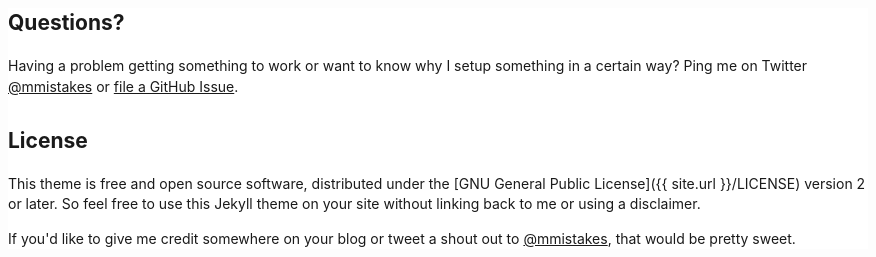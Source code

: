 ## Questions?

Having a problem getting something to work or want to know why I setup something in a certain way? Ping me on Twitter [@mmistakes](http://twitter.com/mmistakes) or [file a GitHub Issue](https://github.com/mmistakes/so-simple-theme/issues/new).

## License

This theme is free and open source software, distributed under the [GNU General Public License]({{ site.url }}/LICENSE) version 2 or later. So feel free to use this Jekyll theme on your site without linking back to me or using a disclaimer.

If you'd like to give me credit somewhere on your blog or tweet a shout out to [@mmistakes](https://twitter.com/mmistakes), that would be pretty sweet.

[^1]: Used to generate absolute urls in *sitemap.xml*, *feed.xml*, and for canonical urls in *head.html*. Don't include a trailing `/` in your base url ie: http://mademistakes.com. When developing locally remove or comment out this line so local CSS, JS, and image assets are used.